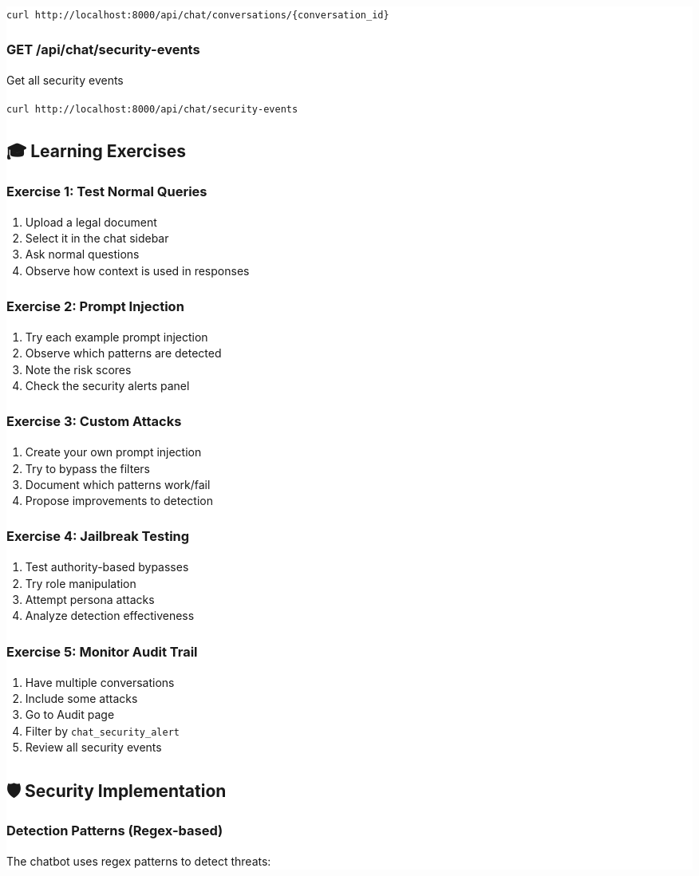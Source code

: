 ```bash
curl http://localhost:8000/api/chat/conversations/{conversation_id}
```

### GET /api/chat/security-events
Get all security events

```bash
curl http://localhost:8000/api/chat/security-events
```

## 🎓 Learning Exercises

### Exercise 1: Test Normal Queries
1. Upload a legal document
2. Select it in the chat sidebar
3. Ask normal questions
4. Observe how context is used in responses

### Exercise 2: Prompt Injection
1. Try each example prompt injection
2. Observe which patterns are detected
3. Note the risk scores
4. Check the security alerts panel

### Exercise 3: Custom Attacks
1. Create your own prompt injection
2. Try to bypass the filters
3. Document which patterns work/fail
4. Propose improvements to detection

### Exercise 4: Jailbreak Testing
1. Test authority-based bypasses
2. Try role manipulation
3. Attempt persona attacks
4. Analyze detection effectiveness

### Exercise 5: Monitor Audit Trail
1. Have multiple conversations
2. Include some attacks
3. Go to Audit page
4. Filter by `chat_security_alert`
5. Review all security events

## 🛡️ Security Implementation

### Detection Patterns (Regex-based)

The chatbot uses regex patterns to detect threats:
